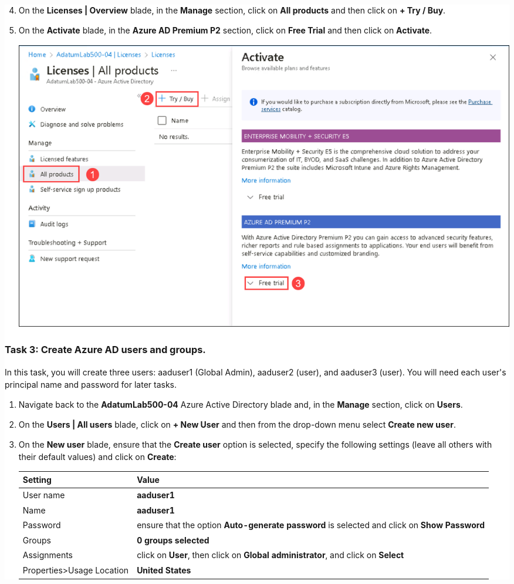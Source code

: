 4. On the **Licenses \| Overview** blade, in the **Manage** section, click on **All products** and then click on **+ Try / Buy**.

5. On the **Activate** blade, in the **Azure AD Premium P2** section, click on **Free Trial** and then click on **Activate**.

   ![image](../images/Lab-04_Ex2_Task2.png)

### Task 3: Create Azure AD users and groups.

In this task, you will create three users: aaduser1 (Global Admin), aaduser2 (user), and aaduser3 (user). You will need each user's principal name and password for later tasks. 

1. Navigate back to the **AdatumLab500-04** Azure Active Directory blade and, in the **Manage** section, click on **Users**.

2. On the **Users \| All users** blade, click on **+ New User** and then from the drop-down menu select **Create new user**.

3. On the **New user** blade, ensure that the **Create user** option is selected, specify the following settings (leave all others with their default values) and click on **Create**:

   |Setting|Value|
   |---|---|
   |User name|**aaduser1**|
   |Name|**aaduser1**|
   |Password|ensure that the option **Auto-generate password** is selected and click on **Show Password**|
   |Groups|**0 groups selected**|
   |Assignments|click on **User**, then click on **Global administrator**, and click on **Select**|
   |Properties>Usage Location|**United States**|  
